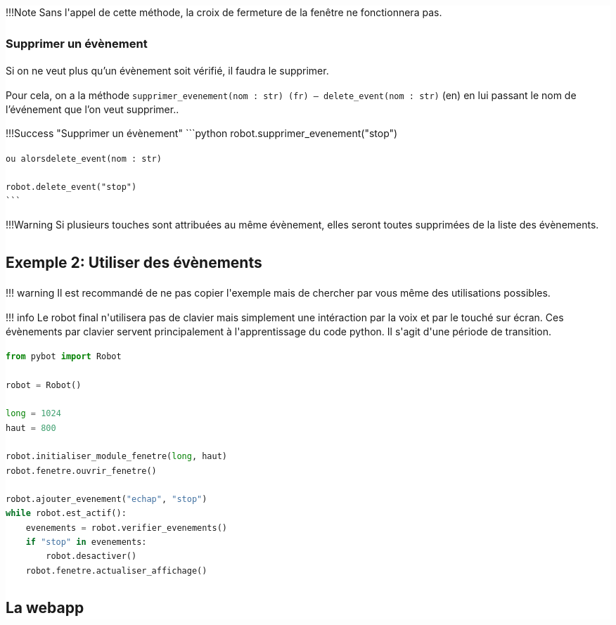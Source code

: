!!!Note
    Sans l'appel de cette méthode, la croix de fermeture de la fenêtre ne fonctionnera pas.

### Supprimer un évènement

Si on ne veut plus qu’un évènement soit vérifié, il faudra le supprimer.

Pour cela, on a la méthode `supprimer_evenement(nom : str) (fr) — delete_event(nom : str)` (en) en lui passant le nom de l’événement que l’on veut supprimer..

!!!Success "Supprimer un évènement"
    ```python
    robot.supprimer_evenement("stop")

    ou alorsdelete_event(nom : str)

    robot.delete_event("stop")
    ```

!!!Warning
    Si plusieurs touches sont attribuées au même évènement, elles seront toutes supprimées de la liste des évènements.


## Exemple 2: Utiliser des évènements

!!! warning
    Il est recommandé de ne pas copier l'exemple mais de chercher par vous même des utilisations possibles.

!!! info
    Le robot final n'utilisera pas de clavier mais simplement une intéraction par la voix et par le touché sur écran. Ces évènements par clavier servent principalement à l'apprentissage du code python. Il s'agit d'une période de transition.

```python
from pybot import Robot

robot = Robot()

long = 1024
haut = 800

robot.initialiser_module_fenetre(long, haut)
robot.fenetre.ouvrir_fenetre()

robot.ajouter_evenement("echap", "stop")
while robot.est_actif():
    evenements = robot.verifier_evenements()
    if "stop" in evenements:
        robot.desactiver()
    robot.fenetre.actualiser_affichage()
```

## La webapp
